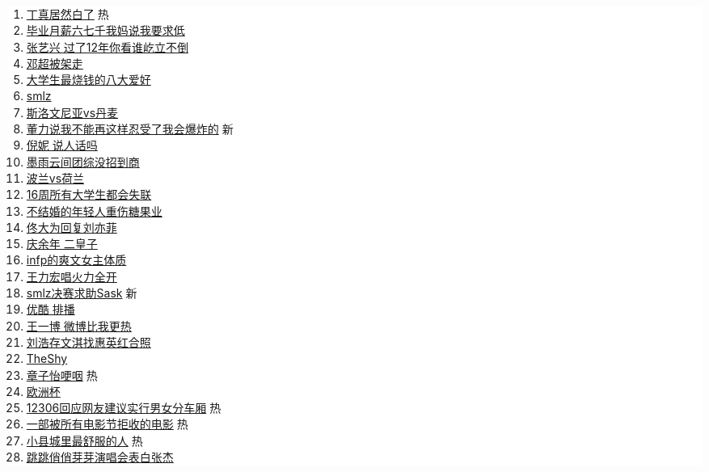 1. [丁真居然白了](https://s.weibo.com//weibo?q=%23%E4%B8%81%E7%9C%9F%E5%B1%85%E7%84%B6%E7%99%BD%E4%BA%86%23&t=31&band_rank=24&Refer=top)
   热
1. [毕业月薪六七千我妈说我要求低](https://s.weibo.com//weibo?q=%23%E6%AF%95%E4%B8%9A%E6%9C%88%E8%96%AA%E5%85%AD%E4%B8%83%E5%8D%83%E6%88%91%E5%A6%88%E8%AF%B4%E6%88%91%E8%A6%81%E6%B1%82%E4%BD%8E%23&t=31&band_rank=25&Refer=top)
1. [张艺兴 过了12年你看谁屹立不倒](https://s.weibo.com//weibo?q=%E5%BC%A0%E8%89%BA%E5%85%B4%20%E8%BF%87%E4%BA%8612%E5%B9%B4%E4%BD%A0%E7%9C%8B%E8%B0%81%E5%B1%B9%E7%AB%8B%E4%B8%8D%E5%80%92&t=31&band_rank=26&Refer=top)
1. [邓超被架走](https://s.weibo.com//weibo?q=%23%E9%82%93%E8%B6%85%E8%A2%AB%E6%9E%B6%E8%B5%B0%23&t=31&band_rank=27&Refer=top)
1. [大学生最烧钱的八大爱好](https://s.weibo.com//weibo?q=%23%E5%A4%A7%E5%AD%A6%E7%94%9F%E6%9C%80%E7%83%A7%E9%92%B1%E7%9A%84%E5%85%AB%E5%A4%A7%E7%88%B1%E5%A5%BD%23&t=31&band_rank=28&Refer=top)
1. [smlz](https://s.weibo.com//weibo?q=smlz&t=31&band_rank=29&Refer=top)
1. [斯洛文尼亚vs丹麦](https://s.weibo.com//weibo?q=%23%E6%96%AF%E6%B4%9B%E6%96%87%E5%B0%BC%E4%BA%9Avs%E4%B8%B9%E9%BA%A6%23&t=31&band_rank=30&Refer=top)
1. [董力说我不能再这样忍受了我会爆炸的](https://s.weibo.com//weibo?q=%23%E8%91%A3%E5%8A%9B%E8%AF%B4%E6%88%91%E4%B8%8D%E8%83%BD%E5%86%8D%E8%BF%99%E6%A0%B7%E5%BF%8D%E5%8F%97%E4%BA%86%E6%88%91%E4%BC%9A%E7%88%86%E7%82%B8%E7%9A%84%23&t=31&band_rank=33&Refer=top)
   新
1. [倪妮 说人话吗](https://s.weibo.com//weibo?q=%E5%80%AA%E5%A6%AE%20%E8%AF%B4%E4%BA%BA%E8%AF%9D%E5%90%97&t=31&band_rank=34&Refer=top)
1. [墨雨云间团综没招到商](https://s.weibo.com//weibo?q=%23%E5%A2%A8%E9%9B%A8%E4%BA%91%E9%97%B4%E5%9B%A2%E7%BB%BC%E6%B2%A1%E6%8B%9B%E5%88%B0%E5%95%86%23&t=31&band_rank=35&Refer=top)
1. [波兰vs荷兰](https://s.weibo.com//weibo?q=%23%E6%B3%A2%E5%85%B0vs%E8%8D%B7%E5%85%B0%23&t=31&band_rank=36&Refer=top)
1. [16周所有大学生都会失联](https://s.weibo.com//weibo?q=%2316%E5%91%A8%E6%89%80%E6%9C%89%E5%A4%A7%E5%AD%A6%E7%94%9F%E9%83%BD%E4%BC%9A%E5%A4%B1%E8%81%94%23&t=31&band_rank=37&Refer=top)
1. [不结婚的年轻人重伤糖果业](https://s.weibo.com//weibo?q=%23%E4%B8%8D%E7%BB%93%E5%A9%9A%E7%9A%84%E5%B9%B4%E8%BD%BB%E4%BA%BA%E9%87%8D%E4%BC%A4%E7%B3%96%E6%9E%9C%E4%B8%9A%23&t=31&band_rank=39&Refer=top)
1. [佟大为回复刘亦菲](https://s.weibo.com//weibo?q=%23%E4%BD%9F%E5%A4%A7%E4%B8%BA%E5%9B%9E%E5%A4%8D%E5%88%98%E4%BA%A6%E8%8F%B2%23&t=31&band_rank=40&Refer=top)
1. [庆余年 二皇子](https://s.weibo.com//weibo?q=%E5%BA%86%E4%BD%99%E5%B9%B4%20%E4%BA%8C%E7%9A%87%E5%AD%90&t=31&band_rank=41&Refer=top)
1. [infp的爽文女主体质](https://s.weibo.com//weibo?q=%23infp%E7%9A%84%E7%88%BD%E6%96%87%E5%A5%B3%E4%B8%BB%E4%BD%93%E8%B4%A8%23&t=31&band_rank=42&Refer=top)
1. [王力宏唱火力全开](https://s.weibo.com//weibo?q=%E7%8E%8B%E5%8A%9B%E5%AE%8F%E5%94%B1%E7%81%AB%E5%8A%9B%E5%85%A8%E5%BC%80&t=31&band_rank=43&Refer=top)
1. [smlz决赛求助Sask](https://s.weibo.com//weibo?q=%23smlz%E5%86%B3%E8%B5%9B%E6%B1%82%E5%8A%A9Sask%23&t=31&band_rank=45&Refer=top)
   新
1. [优酷 排播](https://s.weibo.com//weibo?q=%E4%BC%98%E9%85%B7%20%E6%8E%92%E6%92%AD&t=31&band_rank=46&Refer=top)
1. [王一博 微博比我更热](https://s.weibo.com//weibo?q=%E7%8E%8B%E4%B8%80%E5%8D%9A%20%E5%BE%AE%E5%8D%9A%E6%AF%94%E6%88%91%E6%9B%B4%E7%83%AD&t=31&band_rank=47&Refer=top)
1. [刘浩存文淇找惠英红合照](https://s.weibo.com//weibo?q=%23%E5%88%98%E6%B5%A9%E5%AD%98%E6%96%87%E6%B7%87%E6%89%BE%E6%83%A0%E8%8B%B1%E7%BA%A2%E5%90%88%E7%85%A7%23&t=31&band_rank=48&Refer=top)
1. [TheShy](https://s.weibo.com//weibo?q=TheShy&t=31&band_rank=50&Refer=top)
1. [章子怡哽咽](https://s.weibo.com//weibo?q=%E7%AB%A0%E5%AD%90%E6%80%A1%E5%93%BD%E5%92%BD&t=31&band_rank=1&Refer=top)
   热
1. [欧洲杯](https://s.weibo.com//weibo?q=%E6%AC%A7%E6%B4%B2%E6%9D%AF&t=31&band_rank=2&Refer=top)
1. [12306回应网友建议实行男女分车厢](https://s.weibo.com//weibo?q=%2312306%E5%9B%9E%E5%BA%94%E7%BD%91%E5%8F%8B%E5%BB%BA%E8%AE%AE%E5%AE%9E%E8%A1%8C%E7%94%B7%E5%A5%B3%E5%88%86%E8%BD%A6%E5%8E%A2%23&t=31&band_rank=5&Refer=top)
   热
1. [一部被所有电影节拒收的电影](https://s.weibo.com//weibo?q=%E4%B8%80%E9%83%A8%E8%A2%AB%E6%89%80%E6%9C%89%E7%94%B5%E5%BD%B1%E8%8A%82%E6%8B%92%E6%94%B6%E7%9A%84%E7%94%B5%E5%BD%B1&t=31&band_rank=6&Refer=top)
   热
1. [小县城里最舒服的人](https://s.weibo.com//weibo?q=%23%E5%B0%8F%E5%8E%BF%E5%9F%8E%E9%87%8C%E6%9C%80%E8%88%92%E6%9C%8D%E7%9A%84%E4%BA%BA%23&t=31&band_rank=8&Refer=top)
   热
1. [跳跳俏俏芽芽演唱会表白张杰](https://s.weibo.com//weibo?q=%23%E8%B7%B3%E8%B7%B3%E4%BF%8F%E4%BF%8F%E8%8A%BD%E8%8A%BD%E6%BC%94%E5%94%B1%E4%BC%9A%E8%A1%A8%E7%99%BD%E5%BC%A0%E6%9D%B0%23&t=31&band_rank=9&Refer=top)